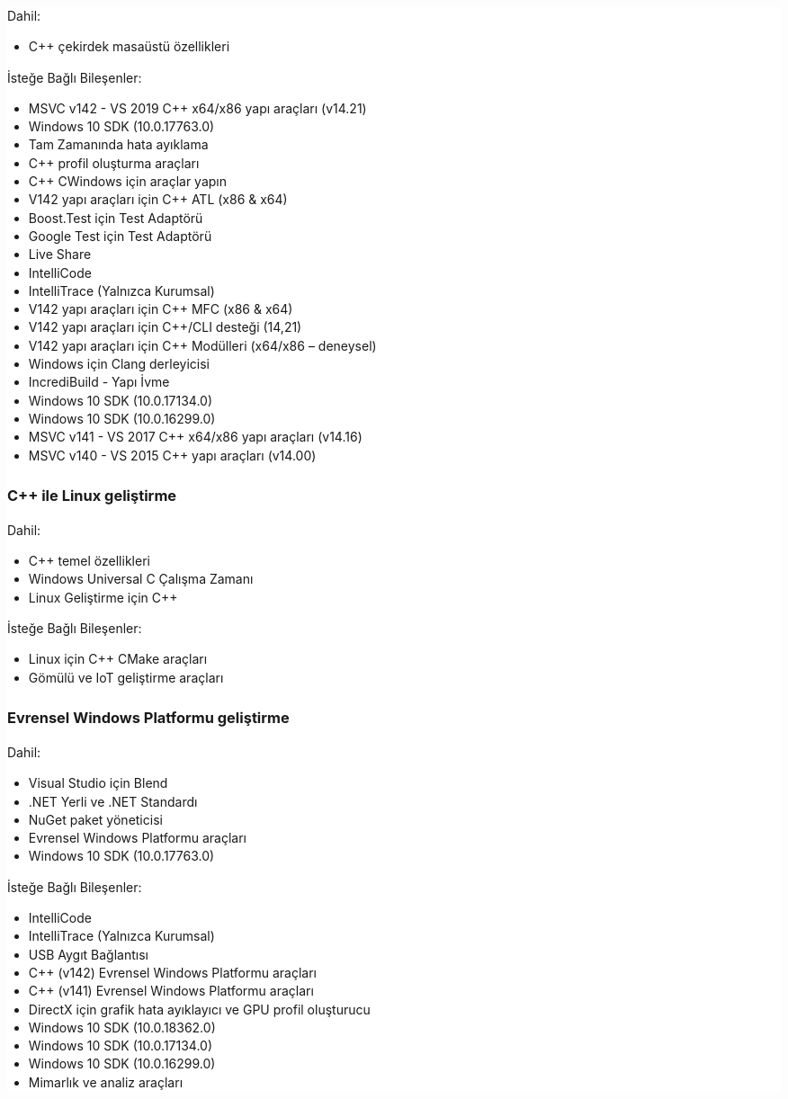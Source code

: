 Dahil:

- C++ çekirdek masaüstü özellikleri

İsteğe Bağlı Bileşenler:

- MSVC v142 - VS 2019 C++ x64/x86 yapı araçları (v14.21)
- Windows 10 SDK (10.0.17763.0)
- Tam Zamanında hata ayıklama
- C++ profil oluşturma araçları
- C++ CWindows için araçlar yapın
- V142 yapı araçları için C++ ATL (x86 & x64)
- Boost.Test için Test Adaptörü
- Google Test için Test Adaptörü
- Live Share
- IntelliCode
- IntelliTrace (Yalnızca Kurumsal)
- V142 yapı araçları için C++ MFC (x86 & x64)
- V142 yapı araçları için C++/CLI desteği (14,21)
- V142 yapı araçları için C++ Modülleri (x64/x86 – deneysel)
- Windows için Clang derleyicisi
- IncrediBuild - Yapı İvme
- Windows 10 SDK (10.0.17134.0)
- Windows 10 SDK (10.0.16299.0)
- MSVC v141 - VS 2017 C++ x64/x86 yapı araçları (v14.16)
- MSVC v140 - VS 2015 C++ yapı araçları (v14.00)

### <a name="linux-development-with-c"></a>C++ ile Linux geliştirme

Dahil:

- C++ temel özellikleri
- Windows Universal C Çalışma Zamanı
- Linux Geliştirme için C++

İsteğe Bağlı Bileşenler:

- Linux için C++ CMake araçları
- Gömülü ve IoT geliştirme araçları

### <a name="universal-windows-platform-development"></a>Evrensel Windows Platformu geliştirme

Dahil:

- Visual Studio için Blend
- .NET Yerli ve .NET Standardı
- NuGet paket yöneticisi
- Evrensel Windows Platformu araçları
- Windows 10 SDK (10.0.17763.0)

İsteğe Bağlı Bileşenler:

- IntelliCode
- IntelliTrace (Yalnızca Kurumsal)
- USB Aygıt Bağlantısı
- C++ (v142) Evrensel Windows Platformu araçları
- C++ (v141) Evrensel Windows Platformu araçları
- DirectX için grafik hata ayıklayıcı ve GPU profil oluşturucu
- Windows 10 SDK (10.0.18362.0)
- Windows 10 SDK (10.0.17134.0)
- Windows 10 SDK (10.0.16299.0)
- Mimarlık ve analiz araçları
